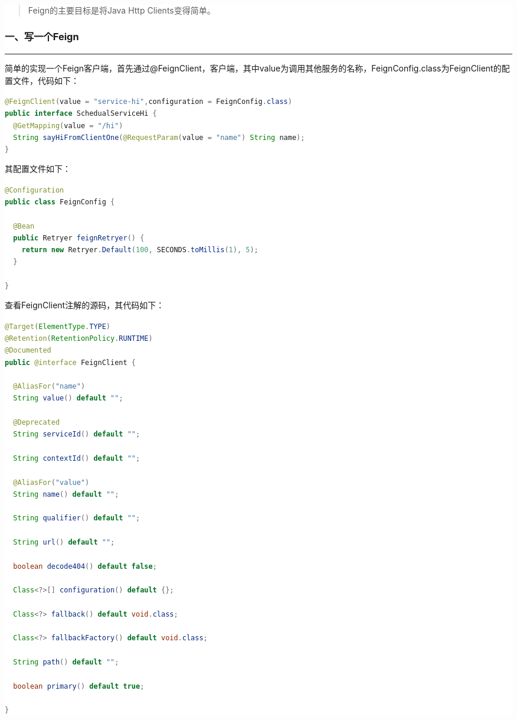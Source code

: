 > Feign的主要目标是将Java Http Clients变得简单。



### 一、写一个Feign

---

简单的实现一个Feign客户端，首先通过@FeignClient，客户端，其中value为调用其他服务的名称，FeignConfig.class为FeignClient的配置文件，代码如下：

```java
@FeignClient(value = "service-hi",configuration = FeignConfig.class)
public interface SchedualServiceHi {
  @GetMapping(value = "/hi")
  String sayHiFromClientOne(@RequestParam(value = "name") String name);
}
```

其配置文件如下：

```java
@Configuration
public class FeignConfig {

  @Bean
  public Retryer feignRetryer() {
    return new Retryer.Default(100, SECONDS.toMillis(1), 5);
  }

}
```

查看FeignClient注解的源码，其代码如下：

```java
@Target(ElementType.TYPE)
@Retention(RetentionPolicy.RUNTIME)
@Documented
public @interface FeignClient {

  @AliasFor("name")
  String value() default "";

  @Deprecated
  String serviceId() default "";

  String contextId() default "";

  @AliasFor("value")
  String name() default "";

  String qualifier() default "";

  String url() default "";

  boolean decode404() default false;

  Class<?>[] configuration() default {};

  Class<?> fallback() default void.class;

  Class<?> fallbackFactory() default void.class;

  String path() default "";

  boolean primary() default true;

}
```